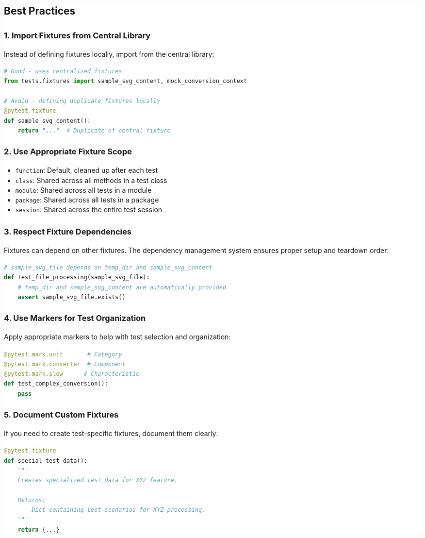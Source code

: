 ## Best Practices

### 1. Import Fixtures from Central Library

Instead of defining fixtures locally, import from the central library:

```python
# Good - uses centralized fixtures
from tests.fixtures import sample_svg_content, mock_conversion_context

# Avoid - defining duplicate fixtures locally
@pytest.fixture
def sample_svg_content():
    return "..."  # Duplicate of central fixture
```

### 2. Use Appropriate Fixture Scope

- `function`: Default, cleaned up after each test
- `class`: Shared across all methods in a test class
- `module`: Shared across all tests in a module
- `package`: Shared across all tests in a package
- `session`: Shared across the entire test session

### 3. Respect Fixture Dependencies

Fixtures can depend on other fixtures. The dependency management system ensures proper setup and teardown order:

```python
# sample_svg_file depends on temp_dir and sample_svg_content
def test_file_processing(sample_svg_file):
    # temp_dir and sample_svg_content are automatically provided
    assert sample_svg_file.exists()
```

### 4. Use Markers for Test Organization

Apply appropriate markers to help with test selection and organization:

```python
@pytest.mark.unit       # Category
@pytest.mark.converter  # Component
@pytest.mark.slow      # Characteristic
def test_complex_conversion():
    pass
```

### 5. Document Custom Fixtures

If you need to create test-specific fixtures, document them clearly:

```python
@pytest.fixture
def special_test_data():
    """
    Creates specialized test data for XYZ feature.
    
    Returns:
        Dict containing test scenarios for XYZ processing.
    """
    return {...}
```

